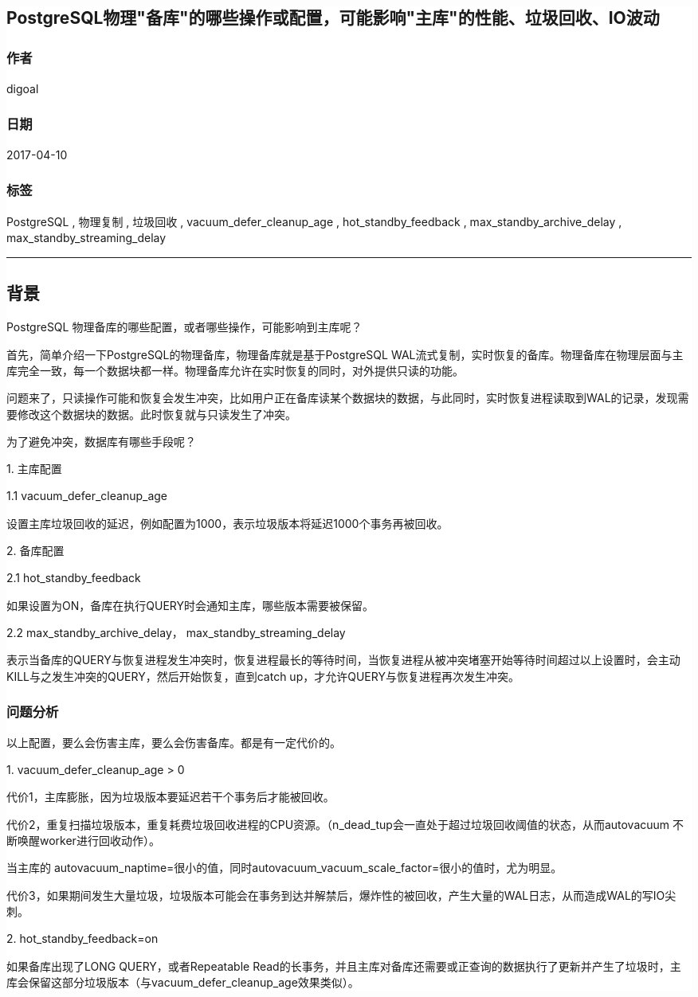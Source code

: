 ## PostgreSQL物理"备库"的哪些操作或配置，可能影响"主库"的性能、垃圾回收、IO波动  
                                                      
### 作者                                                         
digoal                                                 
                                                  
### 日期                                                                                                                     
2017-04-10                                                
                                                     
### 标签                                                  
PostgreSQL , 物理复制 , 垃圾回收 , vacuum_defer_cleanup_age , hot_standby_feedback , max_standby_archive_delay , max_standby_streaming_delay    
                                                                                                                        
----                                                                                                                  
                                                                                                                           
## 背景   
PostgreSQL 物理备库的哪些配置，或者哪些操作，可能影响到主库呢？  
  
首先，简单介绍一下PostgreSQL的物理备库，物理备库就是基于PostgreSQL WAL流式复制，实时恢复的备库。物理备库在物理层面与主库完全一致，每一个数据块都一样。物理备库允许在实时恢复的同时，对外提供只读的功能。  
  
问题来了，只读操作可能和恢复会发生冲突，比如用户正在备库读某个数据块的数据，与此同时，实时恢复进程读取到WAL的记录，发现需要修改这个数据块的数据。此时恢复就与只读发生了冲突。  
  
为了避免冲突，数据库有哪些手段呢？  
  
1\. 主库配置  
  
1\.1 vacuum_defer_cleanup_age  
  
设置主库垃圾回收的延迟，例如配置为1000，表示垃圾版本将延迟1000个事务再被回收。     
  
2\. 备库配置  
  
2\.1 hot_standby_feedback  
  
如果设置为ON，备库在执行QUERY时会通知主库，哪些版本需要被保留。  
  
2\.2 max_standby_archive_delay， max_standby_streaming_delay  
  
表示当备库的QUERY与恢复进程发生冲突时，恢复进程最长的等待时间，当恢复进程从被冲突堵塞开始等待时间超过以上设置时，会主动KILL与之发生冲突的QUERY，然后开始恢复，直到catch up，才允许QUERY与恢复进程再次发生冲突。  
  
### 问题分析  
以上配置，要么会伤害主库，要么会伤害备库。都是有一定代价的。  
  
1\. vacuum_defer_cleanup_age > 0  
  
代价1，主库膨胀，因为垃圾版本要延迟若干个事务后才能被回收。  
  
代价2，重复扫描垃圾版本，重复耗费垃圾回收进程的CPU资源。（n_dead_tup会一直处于超过垃圾回收阈值的状态，从而autovacuum 不断唤醒worker进行回收动作）。  
  
当主库的 autovacuum_naptime=很小的值，同时autovacuum_vacuum_scale_factor=很小的值时，尤为明显。  
  
代价3，如果期间发生大量垃圾，垃圾版本可能会在事务到达并解禁后，爆炸性的被回收，产生大量的WAL日志，从而造成WAL的写IO尖刺。  
  
2\. hot_standby_feedback=on  
  
如果备库出现了LONG QUERY，或者Repeatable Read的长事务，并且主库对备库还需要或正查询的数据执行了更新并产生了垃圾时，主库会保留这部分垃圾版本（与vacuum_defer_cleanup_age效果类似）。  
  